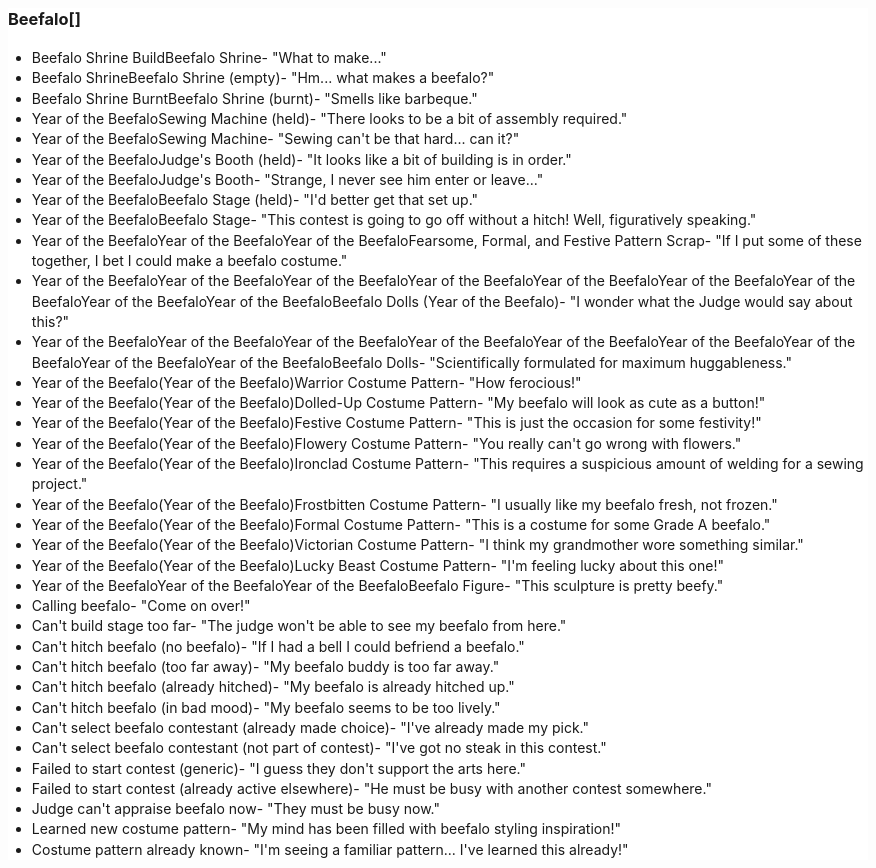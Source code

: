 ### Beefalo[]

* Beefalo Shrine BuildBeefalo Shrine- "What to make..."
* Beefalo ShrineBeefalo Shrine (empty)- "Hm... what makes a beefalo?"
* Beefalo Shrine BurntBeefalo Shrine (burnt)- "Smells like barbeque."
* Year of the BeefaloSewing Machine (held)- "There looks to be a bit of assembly required."
* Year of the BeefaloSewing Machine- "Sewing can't be that hard... can it?"
* Year of the BeefaloJudge's Booth (held)- "It looks like a bit of building is in order."
* Year of the BeefaloJudge's Booth- "Strange, I never see him enter or leave..."
* Year of the BeefaloBeefalo Stage (held)- "I'd better get that set up."
* Year of the BeefaloBeefalo Stage- "This contest is going to go off without a hitch! Well, figuratively speaking."
* Year of the BeefaloYear of the BeefaloYear of the BeefaloFearsome, Formal, and Festive Pattern Scrap- "If I put some of these together, I bet I could make a beefalo costume."
* Year of the BeefaloYear of the BeefaloYear of the BeefaloYear of the BeefaloYear of the BeefaloYear of the BeefaloYear of the BeefaloYear of the BeefaloYear of the BeefaloBeefalo Dolls (Year of the Beefalo)- "I wonder what the Judge would say about this?"
* Year of the BeefaloYear of the BeefaloYear of the BeefaloYear of the BeefaloYear of the BeefaloYear of the BeefaloYear of the BeefaloYear of the BeefaloYear of the BeefaloBeefalo Dolls- "Scientifically formulated for maximum huggableness."
* Year of the Beefalo(Year of the Beefalo)Warrior Costume Pattern- "How ferocious!"
* Year of the Beefalo(Year of the Beefalo)Dolled-Up Costume Pattern- "My beefalo will look as cute as a button!"
* Year of the Beefalo(Year of the Beefalo)Festive Costume Pattern- "This is just the occasion for some festivity!"
* Year of the Beefalo(Year of the Beefalo)Flowery Costume Pattern- "You really can't go wrong with flowers."
* Year of the Beefalo(Year of the Beefalo)Ironclad Costume Pattern- "This requires a suspicious amount of welding for a sewing project."
* Year of the Beefalo(Year of the Beefalo)Frostbitten Costume Pattern- "I usually like my beefalo fresh, not frozen."
* Year of the Beefalo(Year of the Beefalo)Formal Costume Pattern- "This is a costume for some Grade A beefalo."
* Year of the Beefalo(Year of the Beefalo)Victorian Costume Pattern- "I think my grandmother wore something similar."
* Year of the Beefalo(Year of the Beefalo)Lucky Beast Costume Pattern- "I'm feeling lucky about this one!"
* Year of the BeefaloYear of the BeefaloYear of the BeefaloBeefalo Figure- "This sculpture is pretty beefy."
* Calling beefalo- "Come on over!"
* Can't build stage too far- "The judge won't be able to see my beefalo from here."
* Can't hitch beefalo (no beefalo)- "If I had a bell I could befriend a beefalo."
* Can't hitch beefalo (too far away)- "My beefalo buddy is too far away."
* Can't hitch beefalo (already hitched)- "My beefalo is already hitched up."
* Can't hitch beefalo (in bad mood)- "My beefalo seems to be too lively."
* Can't select beefalo contestant (already made choice)- "I've already made my pick."
* Can't select beefalo contestant (not part of contest)- "I've got no steak in this contest."
* Failed to start contest (generic)- "I guess they don't support the arts here."
* Failed to start contest (already active elsewhere)- "He must be busy with another contest somewhere."
* Judge can't appraise beefalo now- "They must be busy now."
* Learned new costume pattern- "My mind has been filled with beefalo styling inspiration!"
* Costume pattern already known- "I'm seeing a familiar pattern... I've learned this already!"
